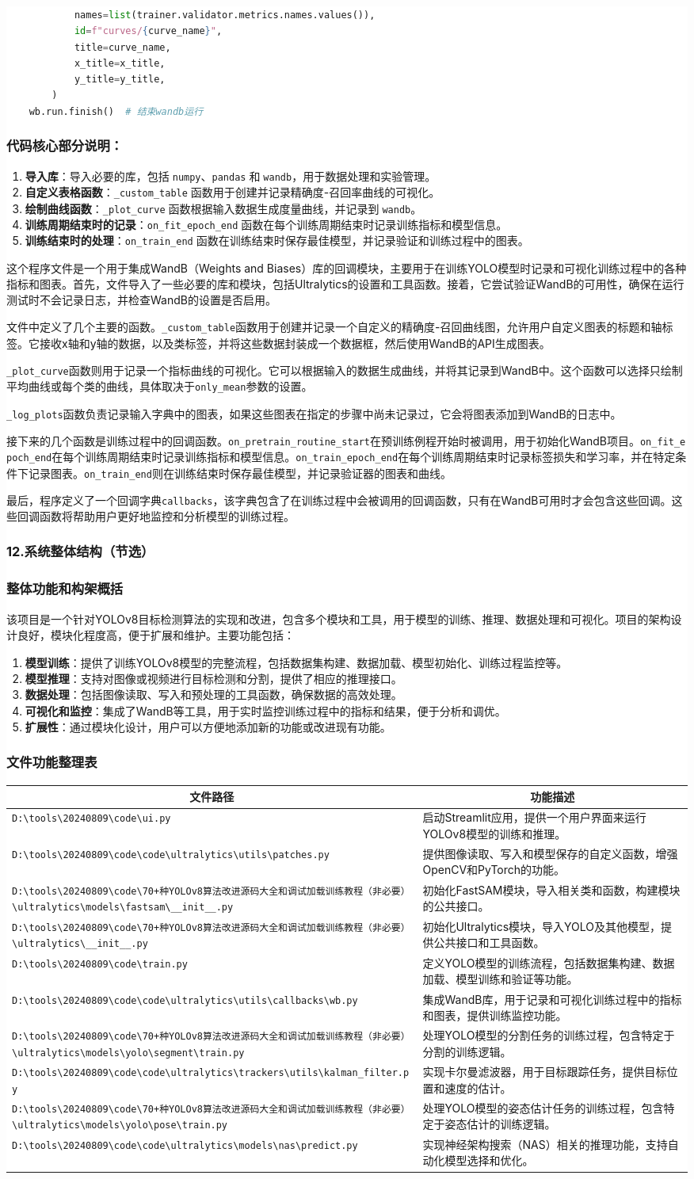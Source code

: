 ```python
            names=list(trainer.validator.metrics.names.values()),
            id=f"curves/{curve_name}",
            title=curve_name,
            x_title=x_title,
            y_title=y_title,
        )
    wb.run.finish()  # 结束wandb运行
```

### 代码核心部分说明：
1. **导入库**：导入必要的库，包括 `numpy`、`pandas` 和 `wandb`，用于数据处理和实验管理。
2. **自定义表格函数**：`_custom_table` 函数用于创建并记录精确度-召回率曲线的可视化。
3. **绘制曲线函数**：`_plot_curve` 函数根据输入数据生成度量曲线，并记录到 `wandb`。
4. **训练周期结束时的记录**：`on_fit_epoch_end` 函数在每个训练周期结束时记录训练指标和模型信息。
5. **训练结束时的处理**：`on_train_end` 函数在训练结束时保存最佳模型，并记录验证和训练过程中的图表。

这个程序文件是一个用于集成WandB（Weights and Biases）库的回调模块，主要用于在训练YOLO模型时记录和可视化训练过程中的各种指标和图表。首先，文件导入了一些必要的库和模块，包括Ultralytics的设置和工具函数。接着，它尝试验证WandB的可用性，确保在运行测试时不会记录日志，并检查WandB的设置是否启用。

文件中定义了几个主要的函数。`_custom_table`函数用于创建并记录一个自定义的精确度-召回曲线图，允许用户自定义图表的标题和轴标签。它接收x轴和y轴的数据，以及类标签，并将这些数据封装成一个数据框，然后使用WandB的API生成图表。

`_plot_curve`函数则用于记录一个指标曲线的可视化。它可以根据输入的数据生成曲线，并将其记录到WandB中。这个函数可以选择只绘制平均曲线或每个类的曲线，具体取决于`only_mean`参数的设置。

`_log_plots`函数负责记录输入字典中的图表，如果这些图表在指定的步骤中尚未记录过，它会将图表添加到WandB的日志中。

接下来的几个函数是训练过程中的回调函数。`on_pretrain_routine_start`在预训练例程开始时被调用，用于初始化WandB项目。`on_fit_epoch_end`在每个训练周期结束时记录训练指标和模型信息。`on_train_epoch_end`在每个训练周期结束时记录标签损失和学习率，并在特定条件下记录图表。`on_train_end`则在训练结束时保存最佳模型，并记录验证器的图表和曲线。

最后，程序定义了一个回调字典`callbacks`，该字典包含了在训练过程中会被调用的回调函数，只有在WandB可用时才会包含这些回调。这些回调函数将帮助用户更好地监控和分析模型的训练过程。

### 12.系统整体结构（节选）

### 整体功能和构架概括

该项目是一个针对YOLOv8目标检测算法的实现和改进，包含多个模块和工具，用于模型的训练、推理、数据处理和可视化。项目的架构设计良好，模块化程度高，便于扩展和维护。主要功能包括：

1. **模型训练**：提供了训练YOLOv8模型的完整流程，包括数据集构建、数据加载、模型初始化、训练过程监控等。
2. **模型推理**：支持对图像或视频进行目标检测和分割，提供了相应的推理接口。
3. **数据处理**：包括图像读取、写入和预处理的工具函数，确保数据的高效处理。
4. **可视化和监控**：集成了WandB等工具，用于实时监控训练过程中的指标和结果，便于分析和调优。
5. **扩展性**：通过模块化设计，用户可以方便地添加新的功能或改进现有功能。

### 文件功能整理表

| 文件路径                                                                                     | 功能描述                                                                                           |
|----------------------------------------------------------------------------------------------|----------------------------------------------------------------------------------------------------|
| `D:\tools\20240809\code\ui.py`                                                              | 启动Streamlit应用，提供一个用户界面来运行YOLOv8模型的训练和推理。                                |
| `D:\tools\20240809\code\code\ultralytics\utils\patches.py`                                | 提供图像读取、写入和模型保存的自定义函数，增强OpenCV和PyTorch的功能。                             |
| `D:\tools\20240809\code\70+种YOLOv8算法改进源码大全和调试加载训练教程（非必要）\ultralytics\models\fastsam\__init__.py` | 初始化FastSAM模块，导入相关类和函数，构建模块的公共接口。                                         |
| `D:\tools\20240809\code\70+种YOLOv8算法改进源码大全和调试加载训练教程（非必要）\ultralytics\__init__.py` | 初始化Ultralytics模块，导入YOLO及其他模型，提供公共接口和工具函数。                             |
| `D:\tools\20240809\code\train.py`                                                          | 定义YOLO模型的训练流程，包括数据集构建、数据加载、模型训练和验证等功能。                       |
| `D:\tools\20240809\code\code\ultralytics\utils\callbacks\wb.py`                          | 集成WandB库，用于记录和可视化训练过程中的指标和图表，提供训练监控功能。                          |
| `D:\tools\20240809\code\70+种YOLOv8算法改进源码大全和调试加载训练教程（非必要）\ultralytics\models\yolo\segment\train.py` | 处理YOLO模型的分割任务的训练过程，包含特定于分割的训练逻辑。                                    |
| `D:\tools\20240809\code\code\ultralytics\trackers\utils\kalman_filter.py`                | 实现卡尔曼滤波器，用于目标跟踪任务，提供目标位置和速度的估计。                                  |
| `D:\tools\20240809\code\70+种YOLOv8算法改进源码大全和调试加载训练教程（非必要）\ultralytics\models\yolo\pose\train.py` | 处理YOLO模型的姿态估计任务的训练过程，包含特定于姿态估计的训练逻辑。                            |
| `D:\tools\20240809\code\code\ultralytics\models\nas\predict.py`                          | 实现神经架构搜索（NAS）相关的推理功能，支持自动化模型选择和优化。                                |